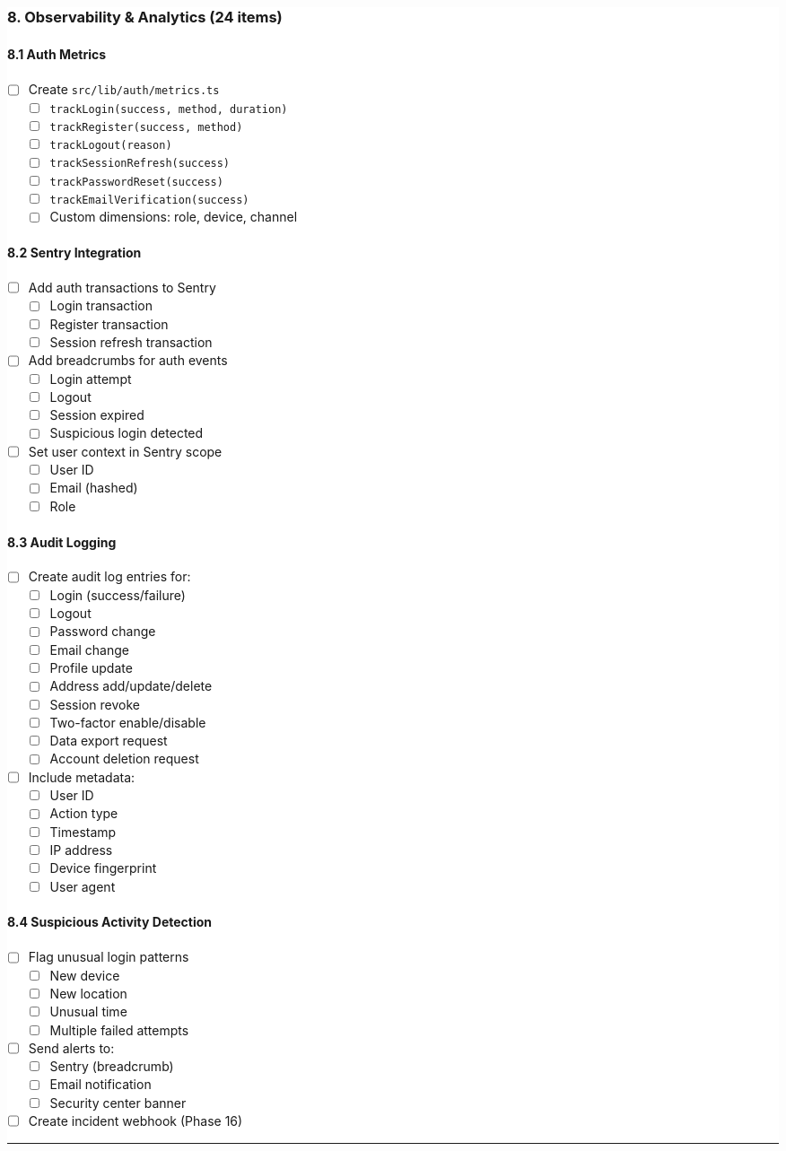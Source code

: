 ### 8. Observability & Analytics (24 items)

#### 8.1 Auth Metrics
- [ ] Create `src/lib/auth/metrics.ts`
  - [ ] `trackLogin(success, method, duration)`
  - [ ] `trackRegister(success, method)`
  - [ ] `trackLogout(reason)`
  - [ ] `trackSessionRefresh(success)`
  - [ ] `trackPasswordReset(success)`
  - [ ] `trackEmailVerification(success)`
  - [ ] Custom dimensions: role, device, channel

#### 8.2 Sentry Integration
- [ ] Add auth transactions to Sentry
  - [ ] Login transaction
  - [ ] Register transaction
  - [ ] Session refresh transaction
- [ ] Add breadcrumbs for auth events
  - [ ] Login attempt
  - [ ] Logout
  - [ ] Session expired
  - [ ] Suspicious login detected
- [ ] Set user context in Sentry scope
  - [ ] User ID
  - [ ] Email (hashed)
  - [ ] Role

#### 8.3 Audit Logging
- [ ] Create audit log entries for:
  - [ ] Login (success/failure)
  - [ ] Logout
  - [ ] Password change
  - [ ] Email change
  - [ ] Profile update
  - [ ] Address add/update/delete
  - [ ] Session revoke
  - [ ] Two-factor enable/disable
  - [ ] Data export request
  - [ ] Account deletion request
- [ ] Include metadata:
  - [ ] User ID
  - [ ] Action type
  - [ ] Timestamp
  - [ ] IP address
  - [ ] Device fingerprint
  - [ ] User agent

#### 8.4 Suspicious Activity Detection
- [ ] Flag unusual login patterns
  - [ ] New device
  - [ ] New location
  - [ ] Unusual time
  - [ ] Multiple failed attempts
- [ ] Send alerts to:
  - [ ] Sentry (breadcrumb)
  - [ ] Email notification
  - [ ] Security center banner
- [ ] Create incident webhook (Phase 16)

---